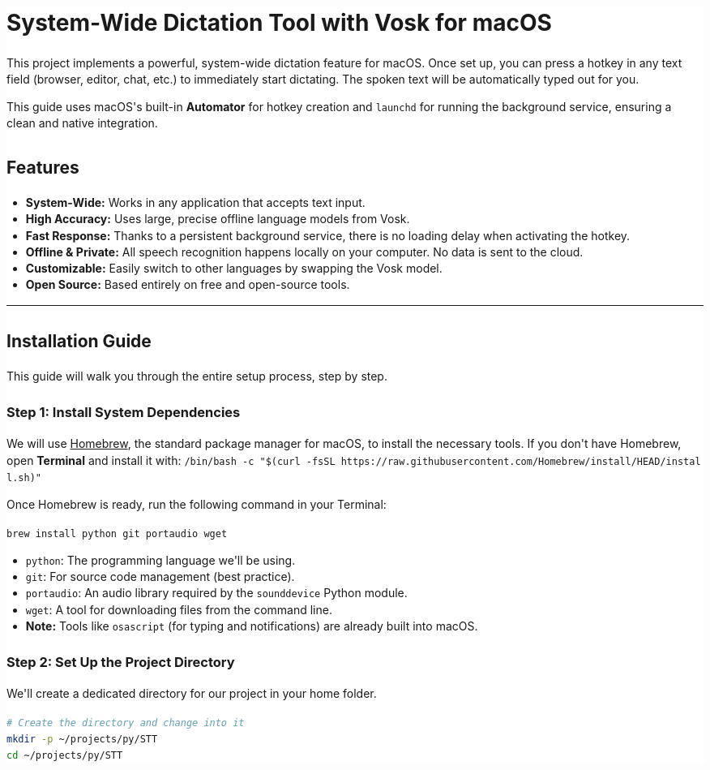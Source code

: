 # System-Wide Dictation Tool with Vosk for macOS

This project implements a powerful, system-wide dictation feature for macOS. Once set up, you can press a hotkey in any text field (browser, editor, chat, etc.) to immediately start dictating. The spoken text will be automatically typed out for you.

This guide uses macOS's built-in **Automator** for hotkey creation and `launchd` for running the background service, ensuring a clean and native integration.

## Features

*   **System-Wide:** Works in any application that accepts text input.
*   **High Accuracy:** Uses large, precise offline language models from Vosk.
*   **Fast Response:** Thanks to a persistent background service, there is no loading delay when activating the hotkey.
*   **Offline & Private:** All speech recognition happens locally on your computer. No data is sent to the cloud.
*   **Customizable:** Easily switch to other languages by swapping the Vosk model.
*   **Open Source:** Based entirely on free and open-source tools.

---

## Installation Guide

This guide will walk you through the entire setup process, step by step.

### Step 1: Install System Dependencies

We will use [Homebrew](https://brew.sh), the standard package manager for macOS, to install the necessary tools. If you don't have Homebrew, open **Terminal** and install it with:
`/bin/bash -c "$(curl -fsSL https://raw.githubusercontent.com/Homebrew/install/HEAD/install.sh)"`

Once Homebrew is ready, run the following command in your Terminal:

```bash
brew install python git portaudio wget
```

*   `python`: The programming language we'll be using.
*   `git`: For source code management (best practice).
*   `portaudio`: An audio library required by the `sounddevice` Python module.
*   `wget`: A tool for downloading files from the command line.
*   **Note:** Tools like `osascript` (for typing and notifications) are already built into macOS.

### Step 2: Set Up the Project Directory

We'll create a dedicated directory for our project in your home folder.

```bash
# Create the directory and change into it
mkdir -p ~/projects/py/STT
cd ~/projects/py/STT
```
